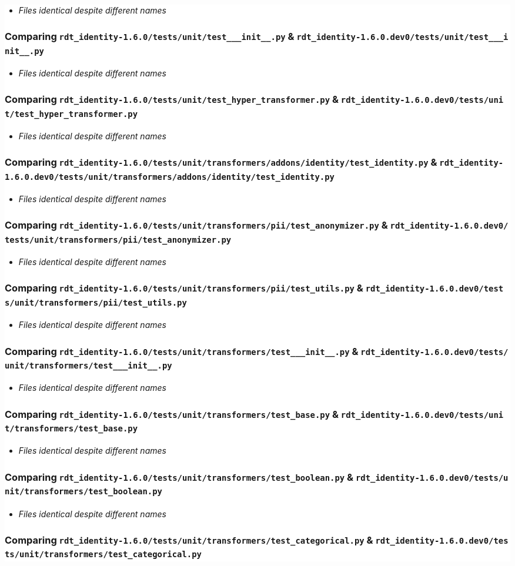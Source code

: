  * *Files identical despite different names*

### Comparing `rdt_identity-1.6.0/tests/unit/test___init__.py` & `rdt_identity-1.6.0.dev0/tests/unit/test___init__.py`

 * *Files identical despite different names*

### Comparing `rdt_identity-1.6.0/tests/unit/test_hyper_transformer.py` & `rdt_identity-1.6.0.dev0/tests/unit/test_hyper_transformer.py`

 * *Files identical despite different names*

### Comparing `rdt_identity-1.6.0/tests/unit/transformers/addons/identity/test_identity.py` & `rdt_identity-1.6.0.dev0/tests/unit/transformers/addons/identity/test_identity.py`

 * *Files identical despite different names*

### Comparing `rdt_identity-1.6.0/tests/unit/transformers/pii/test_anonymizer.py` & `rdt_identity-1.6.0.dev0/tests/unit/transformers/pii/test_anonymizer.py`

 * *Files identical despite different names*

### Comparing `rdt_identity-1.6.0/tests/unit/transformers/pii/test_utils.py` & `rdt_identity-1.6.0.dev0/tests/unit/transformers/pii/test_utils.py`

 * *Files identical despite different names*

### Comparing `rdt_identity-1.6.0/tests/unit/transformers/test___init__.py` & `rdt_identity-1.6.0.dev0/tests/unit/transformers/test___init__.py`

 * *Files identical despite different names*

### Comparing `rdt_identity-1.6.0/tests/unit/transformers/test_base.py` & `rdt_identity-1.6.0.dev0/tests/unit/transformers/test_base.py`

 * *Files identical despite different names*

### Comparing `rdt_identity-1.6.0/tests/unit/transformers/test_boolean.py` & `rdt_identity-1.6.0.dev0/tests/unit/transformers/test_boolean.py`

 * *Files identical despite different names*

### Comparing `rdt_identity-1.6.0/tests/unit/transformers/test_categorical.py` & `rdt_identity-1.6.0.dev0/tests/unit/transformers/test_categorical.py`
